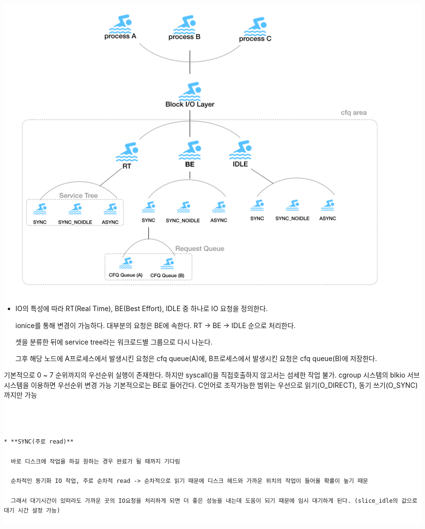 ![image-20210121094401442](..\img\image-20210121094401442.png)

* IO의 특성에 따라 RT(Real Time), BE(Best Effort), IDLE 중 하나로 IO 요청을 정의한다. 

  ionice를 통해 변경이 가능하다. 대부분의 요청은 BE에 속한다. RT -> BE  -> IDLE 순으로 처리한다. 

  셋을 분류한 뒤에 service tree라는 워크로드별 그룹으로 다시 나눈다.

  그후 해당 노드에 A프로세스에서 발생시킨 요청은 cfq queue(A)에, B프로세스에서 발생시킨 요청은 cfq queue(B)에 저장한다. 

  ```
기본적으로 0 ~ 7 순위까지의 우선순위 실행이 존재한다. 하지만 syscall()을 직접호출하지 않고서는 섬세한 작업 불가. cgroup 시스템의 blkio 서브 시스템을 이용하면 우선순위 변경 가능
  기본적으로는 BE로 들어간다. C언어로 조작가능한 범위는 우선으로 읽기(O_DIRECT), 동기 쓰기(O_SYNC)까지만 가능
```
  

  
* **SYNC(주로 read)**
  
  바로 디스크에 작업을 하길 원하는 경우 완료가 될 때까지 기다림
  
  순차적인 동기화 IO 작업, 주로 순차적 read -> 순차적으로 읽기 때문에 디스크 헤드와 가까운 위치의 작업이 들어올 확률이 높기 때문
  
  그래서 대기시간이 있떠라도 가까운 곳의 IO요청을 처리하게 되면 더 좋은 성능을 내는데 도움이 되기 때문에 임시 대기하게 된다. (slice_idle의 값으로 대기 시간 설정 가능)
  